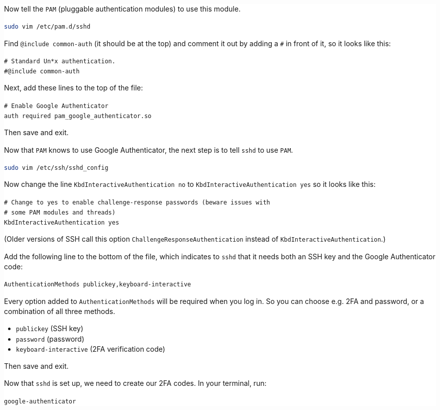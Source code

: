 Now tell the `PAM` (pluggable authentication modules) to use this module.

```bash
sudo vim /etc/pam.d/sshd
```

Find `@include common-auth` (it should be at the top) and comment it out by adding a `#` in front of it, so it looks like this:

```
# Standard Un*x authentication.
#@include common-auth
```

Next, add these lines to the top of the file:

```
# Enable Google Authenticator
auth required pam_google_authenticator.so
```

Then save and exit.

Now that `PAM` knows to use Google Authenticator, the next step is to tell `sshd` to use `PAM`.&#x20;

```bash
sudo vim /etc/ssh/sshd_config
```

Now change the line `KbdInteractiveAuthentication no` to `KbdInteractiveAuthentication yes` so it looks like this:

```
# Change to yes to enable challenge-response passwords (beware issues with
# some PAM modules and threads)
KbdInteractiveAuthentication yes
```

(Older versions of SSH call this option `ChallengeResponseAuthentication` instead of `KbdInteractiveAuthentication`.)

Add the following line to the bottom of the file, which indicates to `sshd` that it needs both an SSH key and the Google Authenticator code:

```
AuthenticationMethods publickey,keyboard-interactive
```

Every option added to `AuthenticationMethods` will be required when you log in. So you can choose e.g. 2FA and password, or a combination of all three methods.

* `publickey` (SSH key)
* `password` (password)
* `keyboard-interactive` (2FA verification code)

Then save and exit.

Now that `sshd` is set up, we need to create our 2FA codes. In your terminal, run:

```
google-authenticator
```
